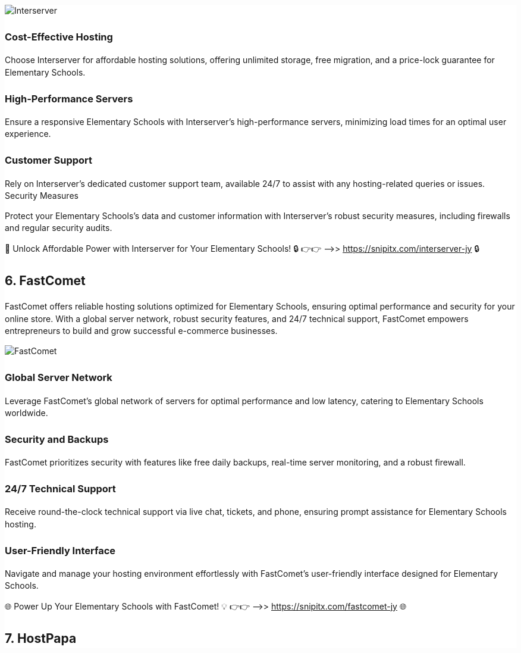 ![Interserver](https://i.imgur.com/OM5dOEW.jpeg "Interserver Hosting")

### Cost-Effective Hosting
Choose Interserver for affordable hosting solutions, offering unlimited storage, free migration, and a price-lock guarantee for Elementary Schools.

### High-Performance Servers
Ensure a responsive Elementary Schools with Interserver’s high-performance servers, minimizing load times for an optimal user experience.

### Customer Support
Rely on Interserver’s dedicated customer support team, available 24/7 to assist with any hosting-related queries or issues.
Security Measures

Protect your Elementary Schools’s data and customer information with Interserver’s robust security measures, including firewalls and regular security audits.

💸 Unlock Affordable Power with Interserver for Your Elementary Schools! 🔒
👉👉 -->> https://snipitx.com/interserver-jy 🔒

## 6. FastComet

FastComet offers reliable hosting solutions optimized for Elementary Schools, ensuring optimal performance and security for your online store. With a global server network, robust security features, and 24/7 technical support, FastComet empowers entrepreneurs to build and grow successful e-commerce businesses.

![FastComet](https://i.imgur.com/7qgXuWp.png "FastComet Hosting")

### Global Server Network
Leverage FastComet’s global network of servers for optimal performance and low latency, catering to Elementary Schools worldwide.

### Security and Backups
FastComet prioritizes security with features like free daily backups, real-time server monitoring, and a robust firewall.

### 24/7 Technical Support
Receive round-the-clock technical support via live chat, tickets, and phone, ensuring prompt assistance for Elementary Schools hosting.

### User-Friendly Interface
Navigate and manage your hosting environment effortlessly with FastComet’s user-friendly interface designed for Elementary Schools.

🌐 Power Up Your Elementary Schools with FastComet! 💡
👉👉 -->> https://snipitx.com/fastcomet-jy 🌐

## 7. HostPapa
